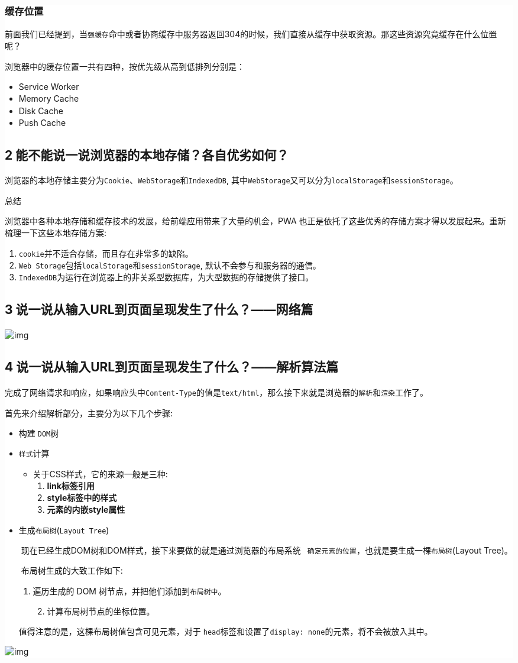 

### 缓存位置

前面我们已经提到，当`强缓存`命中或者协商缓存中服务器返回304的时候，我们直接从缓存中获取资源。那这些资源究竟缓存在什么位置呢？

浏览器中的缓存位置一共有四种，按优先级从高到低排列分别是：

- Service Worker
- Memory Cache
- Disk Cache
- Push Cache

## 2 能不能说一说浏览器的本地存储？各自优劣如何？

浏览器的本地存储主要分为`Cookie`、`WebStorage`和`IndexedDB`, 其中`WebStorage`又可以分为`localStorage`和`sessionStorage`。  

总结

浏览器中各种本地存储和缓存技术的发展，给前端应用带来了大量的机会，PWA 也正是依托了这些优秀的存储方案才得以发展起来。重新梳理一下这些本地存储方案:

1. `cookie`并不适合存储，而且存在非常多的缺陷。
2. `Web Storage`包括`localStorage`和`sessionStorage`, 默认不会参与和服务器的通信。
3. `IndexedDB`为运行在浏览器上的非关系型数据库，为大型数据的存储提供了接口。



## 3 说一说从输入URL到页面呈现发生了什么？——网络篇

![img](assets/16f080b095268038-tplv-t2oaga2asx-zoom-in-crop-mark-1512-0-0-0.awebp) 

## 4 说一说从输入URL到页面呈现发生了什么？——解析算法篇

完成了网络请求和响应，如果响应头中`Content-Type`的值是`text/html`，那么接下来就是浏览器的`解析`和`渲染`工作了。

首先来介绍解析部分，主要分为以下几个步骤:

- 构建 `DOM`树

- `样式`计算

  - 关于CSS样式，它的来源一般是三种:
    1. **link标签引用**
    2. **style标签中的样式**
    3. **元素的内嵌style属性**

- 生成`布局树`(`Layout Tree`) 

  ​	现在已经生成DOM树和DOM样式，接下来要做的就是通过浏览器的布局系统  ` 确定元素的位置`，也就是要生成一棵`布局树`(Layout Tree)。

  ​	布局树生成的大致工作如下:

   	1. 遍历生成的 DOM 树节点，并把他们添加到`布局树中`。

  		2. 计算布局树节点的坐标位置。

     值得注意的是，这棵布局树值包含可见元素，对于 `head`标签和设置了`display: none`的元素，将不会被放入其中。

![img](assets/16f080b2f718e4ad-tplv-t2oaga2asx-zoom-in-crop-mark-1512-0-0-0.awebp) 
